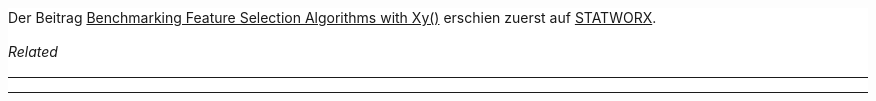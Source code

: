 Der Beitrag [Benchmarking Feature Selection Algorithms with Xy()](https://www.statworx.com/de/blog/benchmarking-feature-selection-algorithms-with-xy) erschien zuerst auf [STATWORX](https://www.statworx.com/de).


*Related*







---


---

